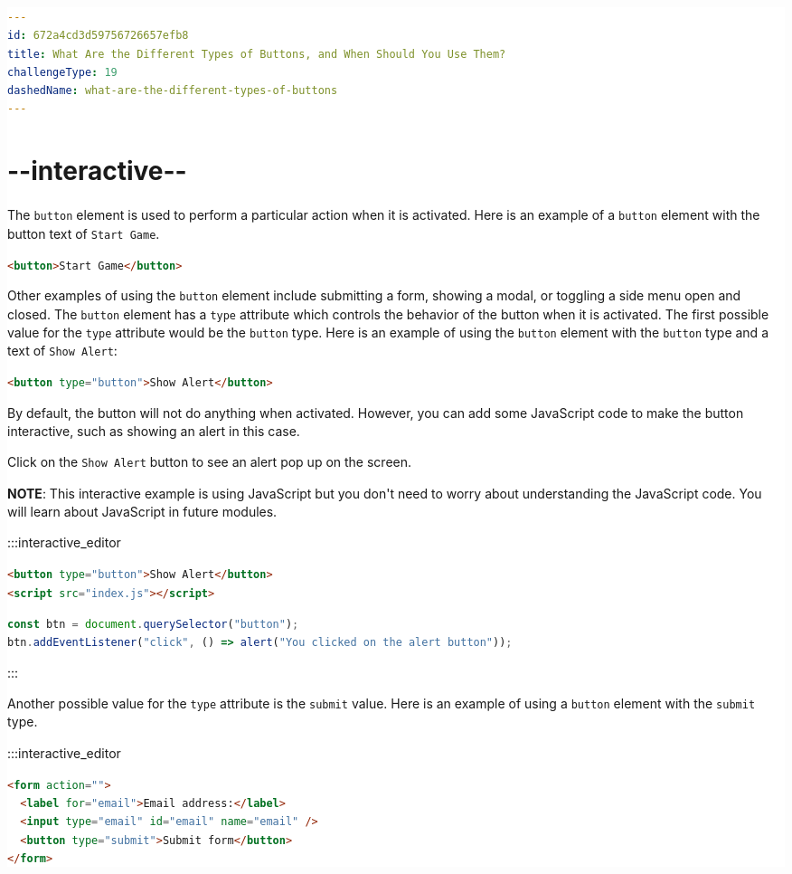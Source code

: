 ```yaml
---
id: 672a4cd3d59756726657efb8
title: What Are the Different Types of Buttons, and When Should You Use Them?
challengeType: 19
dashedName: what-are-the-different-types-of-buttons
---
```


# --interactive--

The `button` element is used to perform a particular action when it is activated. Here is an example of a `button` element with the button text of `Start Game`.

```html
<button>Start Game</button>
```

Other examples of using the `button` element include submitting a form, showing a modal, or toggling a side menu open and closed. The `button` element has a `type` attribute which controls the behavior of the button when it is activated. The first possible value for the `type` attribute would be the `button` type. Here is an example of using the `button` element with the `button` type and a text of `Show Alert`:

```html
<button type="button">Show Alert</button>
```

By default, the button will not do anything when activated. However, you can add some JavaScript code to make the button interactive, such as showing an alert in this case. 

Click on the `Show Alert` button to see an alert pop up on the screen. 

**NOTE**: This interactive example is using JavaScript but you don't need to worry about understanding the JavaScript code. You will learn about JavaScript in future modules. 

:::interactive_editor

```html
<button type="button">Show Alert</button>
<script src="index.js"></script>
```

```js
const btn = document.querySelector("button");
btn.addEventListener("click", () => alert("You clicked on the alert button"));
```

:::

Another possible value for the `type` attribute is the `submit` value. Here is an example of using a `button` element with the `submit` type.

:::interactive_editor

```html
<form action="">
  <label for="email">Email address:</label>
  <input type="email" id="email" name="email" />
  <button type="submit">Submit form</button>
</form>
```
